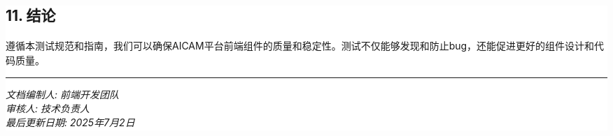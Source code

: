 ## 11. 结论

遵循本测试规范和指南，我们可以确保AICAM平台前端组件的质量和稳定性。测试不仅能够发现和防止bug，还能促进更好的组件设计和代码质量。

---

*文档编制人: 前端开发团队*  
*审核人: 技术负责人*  
*最后更新日期: 2025年7月2日*
